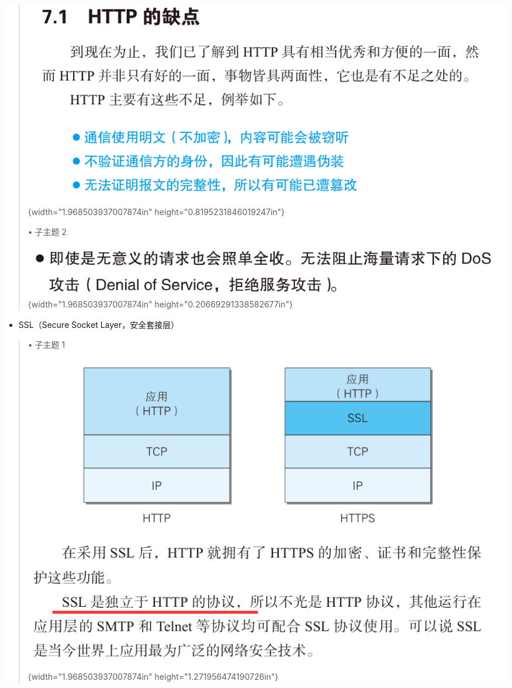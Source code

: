 > ![desc](./myMediaFolder/media/template_document.xml_image59.png){width="1.968503937007874in"
> height="0.8195231846019247in"}
>
> • 子主题 2
>
> ![desc](./myMediaFolder/media/template_document.xml_image60.png){width="1.968503937007874in"
> height="0.20669291338582677in"}

-   SSL（Secure Socket Layer，安全套接层）

> • 子主题 1
>
> ![desc](./myMediaFolder/media/template_document.xml_image61.png){width="1.968503937007874in"
> height="1.271956474190726in"}